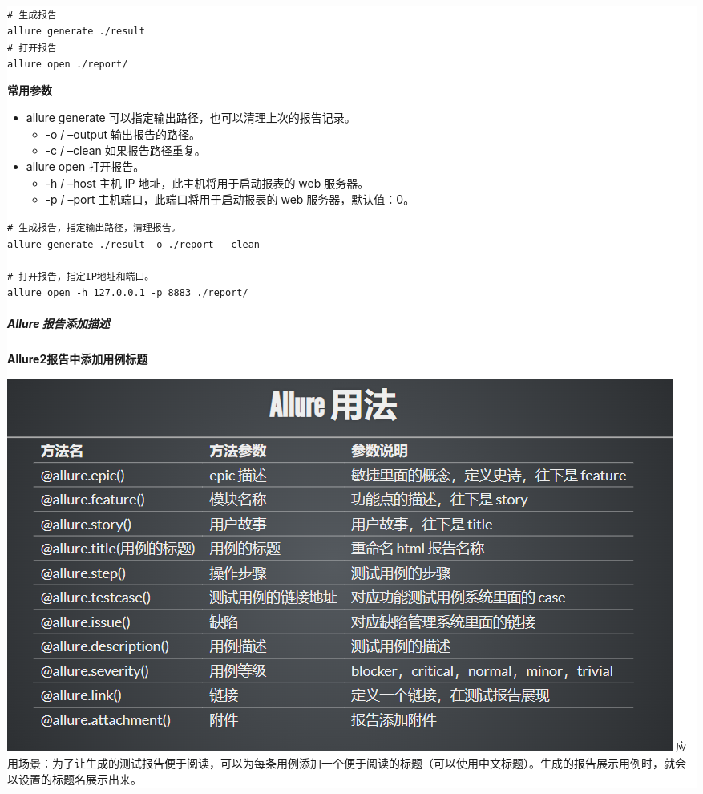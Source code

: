 ```angular2html
# 生成报告
allure generate ./result
# 打开报告
allure open ./report/
```
**常用参数**
* allure generate 可以指定输出路径，也可以清理上次的报告记录。
  * -o / –output 输出报告的路径。
  * -c / –clean 如果报告路径重复。
* allure open 打开报告。
  * -h / –host 主机 IP 地址，此主机将用于启动报表的 web 服务器。
  * -p / –port 主机端口，此端口将用于启动报表的 web 服务器，默认值：0。
```angular2html
# 生成报告，指定输出路径，清理报告。
allure generate ./result -o ./report --clean

# 打开报告，指定IP地址和端口。
allure open -h 127.0.0.1 -p 8883 ./report/
```
##### Allure 报告添加描述

**Allure2报告中添加用例标题**

![img.png](img/allure添加用例标题.png)
应用场景：为了让生成的测试报告便于阅读，可以为每条用例添加一个便于阅读的标题（可以使用中文标题）。生成的报告展示用例时，就会以设置的标题名展示出来。